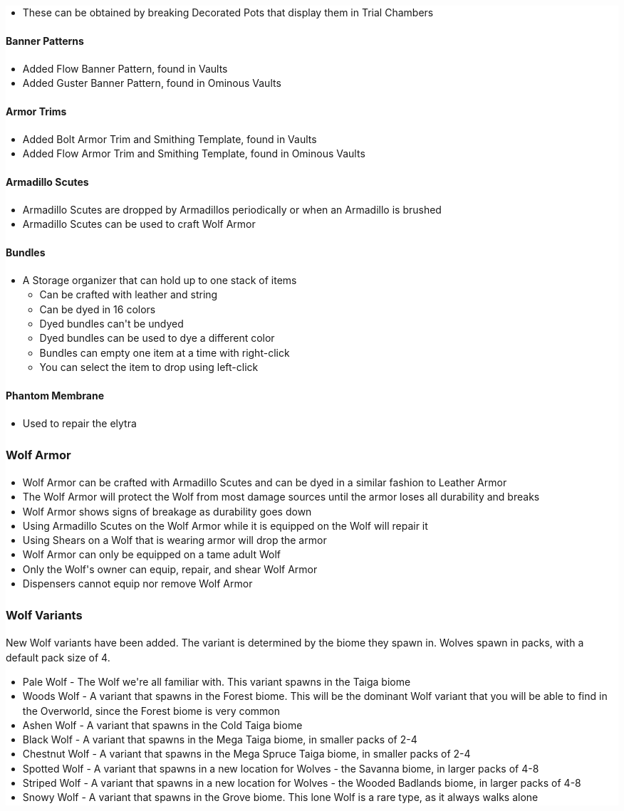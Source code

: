  - These can be obtained by breaking Decorated Pots that display them in Trial Chambers
#### Banner Patterns
 - Added Flow Banner Pattern, found in Vaults
 - Added Guster Banner Pattern, found in Ominous Vaults
#### Armor Trims
 - Added Bolt Armor Trim and Smithing Template, found in Vaults
 - Added Flow Armor Trim and Smithing Template, found in Ominous Vaults
#### Armadillo Scutes
 - Armadillo Scutes are dropped by Armadillos periodically or when an Armadillo is brushed
 - Armadillo Scutes can be used to craft Wolf Armor
#### Bundles
 - A Storage organizer that can hold up to one stack of items
   - Can be crafted with leather and string
   - Can be dyed in 16 colors
   - Dyed bundles can't be undyed
   - Dyed bundles can be used to dye a different color
   - Bundles can empty one item at a time with right-click
   - You can select the item to drop using left-click
#### Phantom Membrane
 - Used to repair the elytra

### Wolf Armor
 - Wolf Armor can be crafted with Armadillo Scutes and can be dyed in a similar fashion to Leather Armor
 - The Wolf Armor will protect the Wolf from most damage sources until the armor loses all durability and breaks
 - Wolf Armor shows signs of breakage as durability goes down
 - Using Armadillo Scutes on the Wolf Armor while it is equipped on the Wolf will repair it
 - Using Shears on a Wolf that is wearing armor will drop the armor
 - Wolf Armor can only be equipped on a tame adult Wolf
 - Only the Wolf's owner can equip, repair, and shear Wolf Armor
 - Dispensers cannot equip nor remove Wolf Armor

### Wolf Variants
New Wolf variants have been added. The variant is determined by the biome they spawn in. Wolves spawn in packs, with a default pack size of 4.

 - Pale Wolf - The Wolf we're all familiar with. This variant spawns in the Taiga biome
 - Woods Wolf - A variant that spawns in the Forest biome. This will be the dominant Wolf variant that you will be able to find in the Overworld, since the Forest biome is very common
 - Ashen Wolf - A variant that spawns in the Cold Taiga biome
 - Black Wolf - A variant that spawns in the Mega Taiga biome, in smaller packs of 2-4
 - Chestnut Wolf - A variant that spawns in the Mega Spruce Taiga biome, in smaller packs of 2-4
 - Spotted Wolf - A variant that spawns in a new location for Wolves - the Savanna biome, in larger packs of 4-8
 - Striped Wolf - A variant that spawns in a new location for Wolves - the Wooded Badlands biome, in larger packs of 4-8
 - Snowy Wolf - A variant that spawns in the Grove biome. This lone Wolf is a rare type, as it always walks alone
 